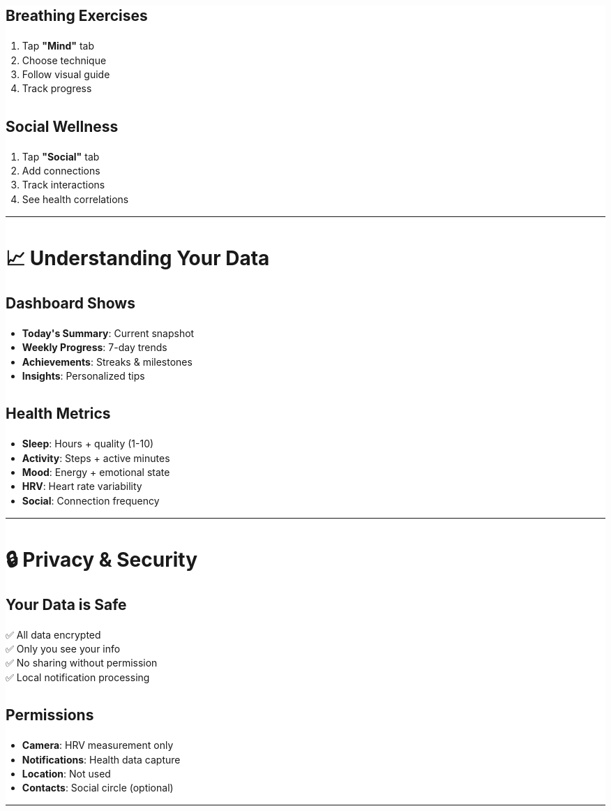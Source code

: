 ## Breathing Exercises
1. Tap **"Mind"** tab
2. Choose technique
3. Follow visual guide
4. Track progress

## Social Wellness
1. Tap **"Social"** tab
2. Add connections
3. Track interactions
4. See health correlations

---

# 📈 Understanding Your Data

## Dashboard Shows
- **Today's Summary**: Current snapshot
- **Weekly Progress**: 7-day trends
- **Achievements**: Streaks & milestones
- **Insights**: Personalized tips

## Health Metrics
- **Sleep**: Hours + quality (1-10)
- **Activity**: Steps + active minutes
- **Mood**: Energy + emotional state
- **HRV**: Heart rate variability
- **Social**: Connection frequency

---

# 🔒 Privacy & Security

## Your Data is Safe
✅ All data encrypted  
✅ Only you see your info  
✅ No sharing without permission  
✅ Local notification processing  

## Permissions
- **Camera**: HRV measurement only
- **Notifications**: Health data capture
- **Location**: Not used
- **Contacts**: Social circle (optional)

---
